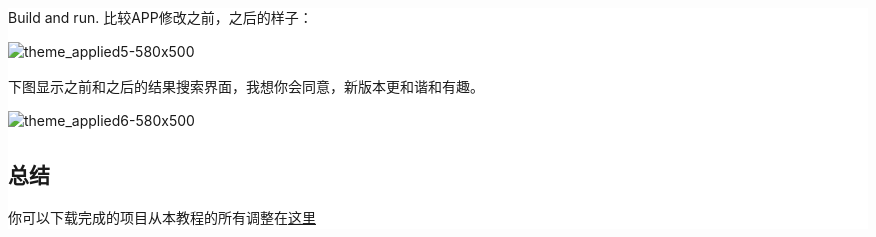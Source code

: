 Build and run. 比较APP修改之前，之后的样子：<br/>

![theme_applied5-580x500](http://p44bkxib3.bkt.clouddn.com/theme_applied5-580x500.png)

下图显示之前和之后的结果搜索界面，我想你会同意，新版本更和谐和有趣。<br/>

![theme_applied6-580x500](http://p44bkxib3.bkt.clouddn.com/theme_applied6-580x500.png)

## 总结
你可以下载完成的项目从本教程的所有调整在[这里](http://cdn1.raywenderlich.com/wp-content/uploads/2015/06/Pet-Finder_Finished.zip)

